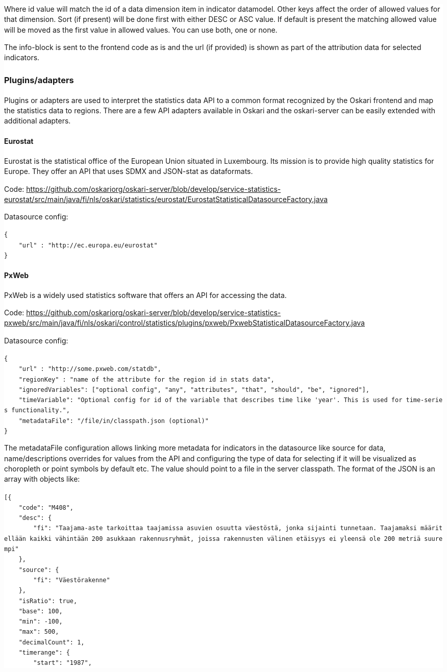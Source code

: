 Where id value will match the id of a data dimension item in indicator datamodel. Other keys affect the order of allowed values for that dimension. Sort (if present) will be done first with either DESC or ASC value. If default is present the matching allowed value will be moved as the first value in allowed values. You can use both, one or none.

The info-block is sent to the frontend code as is and the url (if provided) is shown as part of the attribution data for selected indicators.

### Plugins/adapters

Plugins or adapters are used to interpret the statistics data API to a common format recognized by the Oskari frontend and map the statistics data to regions. There are a few API adapters available in Oskari and the oskari-server can be easily extended with additional adapters.

#### Eurostat

Eurostat is the statistical office of the European Union situated in Luxembourg. Its mission is to provide high quality statistics for Europe. They offer an API that uses SDMX and JSON-stat as dataformats.

Code: https://github.com/oskariorg/oskari-server/blob/develop/service-statistics-eurostat/src/main/java/fi/nls/oskari/statistics/eurostat/EurostatStatisticalDatasourceFactory.java

Datasource config:

    {
        "url" : "http://ec.europa.eu/eurostat"
    }

#### PxWeb

PxWeb is a widely used statistics software that offers an API for accessing the data.

Code: https://github.com/oskariorg/oskari-server/blob/develop/service-statistics-pxweb/src/main/java/fi/nls/oskari/control/statistics/plugins/pxweb/PxwebStatisticalDatasourceFactory.java

Datasource config:

    {
        "url" : "http://some.pxweb.com/statdb",
        "regionKey" : "name of the attribute for the region id in stats data",
        "ignoredVariables": ["optional config", "any", "attributes", "that", "should", "be", "ignored"],
        "timeVariable": "Optional config for id of the variable that describes time like 'year'. This is used for time-series functionality.",
        "metadataFile": "/file/in/classpath.json (optional)"
    }

The metadataFile configuration allows linking more metadata for indicators in the datasource like source for data, name/descriptions overrides for values from the API and configuring the type of data for selecting if it will be visualized as choropleth or point symbols by default etc. The value should point to a file in the server classpath. The format of the JSON is an array with objects like:

    [{
        "code": "M408",
        "desc": {
            "fi": "Taajama-aste tarkoittaa taajamissa asuvien osuutta väestöstä, jonka sijainti tunnetaan. Taajamaksi määritellään kaikki vähintään 200 asukkaan rakennusryhmät, joissa rakennusten välinen etäisyys ei yleensä ole 200 metriä suurempi"
        },
        "source": {
            "fi": "Väestörakenne"
        },
        "isRatio": true,
        "base": 100,
        "min": -100,
        "max": 500,
        "decimalCount": 1,
        "timerange": {
            "start": "1987",